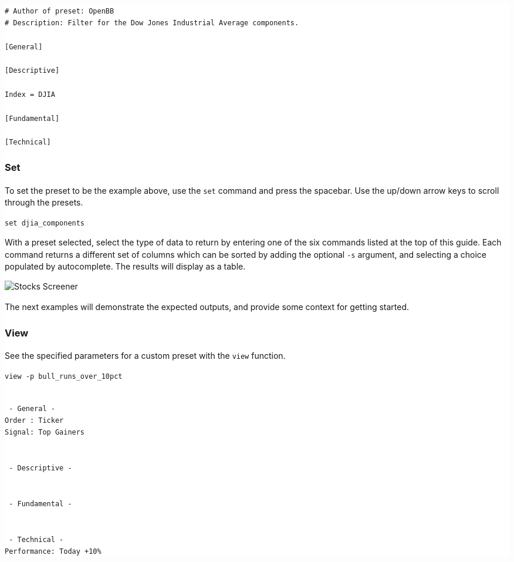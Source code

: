 ```console
# Author of preset: OpenBB
# Description: Filter for the Dow Jones Industrial Average components.

[General]

[Descriptive]

Index = DJIA

[Fundamental]

[Technical]
```

### Set

To set the preset to be the example above, use the `set` command and press the spacebar.  Use the up/down arrow keys to scroll through the presets.

```console
set djia_components
```

With a preset selected, select the type of data to return by entering one of the six commands listed at the top of this guide.  Each command returns a different set of columns which can be sorted by adding the optional `-s` argument, and selecting a choice populated by autocomplete.  The results will display as a table.

![Stocks Screener](https://user-images.githubusercontent.com/85772166/229921157-8297665a-1b88-4f4e-aeb1-91c1bb9aba7c.png)

The next examples will demonstrate the expected outputs, and provide some context for getting started.

### View

See the specified parameters for a custom preset with the `view` function.

```console
view -p bull_runs_over_10pct
```

```console

 - General -
Order : Ticker
Signal: Top Gainers


 - Descriptive -


 - Fundamental -


 - Technical -
Performance: Today +10%
```

